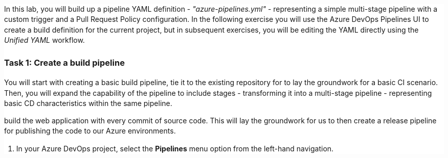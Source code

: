 In this lab, you will build up a pipeline YAML definition - *"azure-pipelines.yml"* - representing a simple multi-stage pipeline with a custom trigger and a Pull Request Policy configuration.   In the following exercise you will use the Azure DevOps Pipelines UI to create a build definition for the current project, but in subsequent exercises, you will be editing the YAML directly using the *Unified YAML* workflow. 
  
### Task 1: Create a build pipeline
You will start with creating a basic build pipeline, tie it to the existing repository for to lay the groundwork for a basic CI scenario.   Then, you will expand the capability of the pipeline to include stages - transforming it into a multi-stage pipeline - representing basic CD characteristics within the same pipeline.  

build the web application with every commit of source code. This will lay the groundwork for us to then create a release pipeline for publishing the code to our Azure environments.


1. In your Azure DevOps project, select the **Pipelines** menu option from the left-hand navigation.
